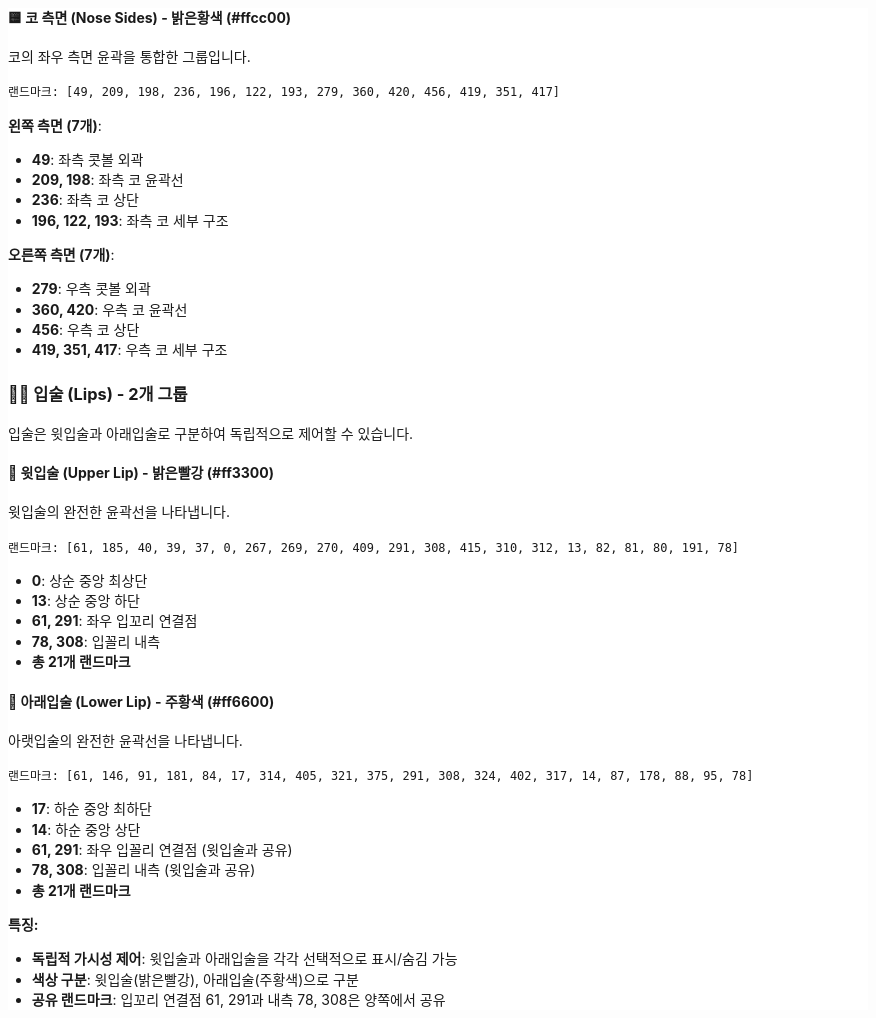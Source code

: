 #### 🟨 코 측면 (Nose Sides) - 밝은황색 (#ffcc00)

코의 좌우 측면 윤곽을 통합한 그룹입니다.

```
랜드마크: [49, 209, 198, 236, 196, 122, 193, 279, 360, 420, 456, 419, 351, 417]
```

**왼쪽 측면 (7개)**:
- **49**: 좌측 콧볼 외곽
- **209, 198**: 좌측 코 윤곽선
- **236**: 좌측 코 상단
- **196, 122, 193**: 좌측 코 세부 구조

**오른쪽 측면 (7개)**:
- **279**: 우측 콧볼 외곽
- **360, 420**: 우측 코 윤곽선
- **456**: 우측 코 상단
- **419, 351, 417**: 우측 코 세부 구조

### 💋👄 입술 (Lips) - 2개 그룹

입술은 윗입술과 아래입술로 구분하여 독립적으로 제어할 수 있습니다.

#### 💋 윗입술 (Upper Lip) - 밝은빨강 (#ff3300)

윗입술의 완전한 윤곽선을 나타냅니다.

```
랜드마크: [61, 185, 40, 39, 37, 0, 267, 269, 270, 409, 291, 308, 415, 310, 312, 13, 82, 81, 80, 191, 78]
```

- **0**: 상순 중앙 최상단
- **13**: 상순 중앙 하단
- **61, 291**: 좌우 입꼬리 연결점
- **78, 308**: 입꼴리 내측
- **총 21개 랜드마크**

#### 👄 아래입술 (Lower Lip) - 주황색 (#ff6600)

아랫입술의 완전한 윤곽선을 나타냅니다.

```
랜드마크: [61, 146, 91, 181, 84, 17, 314, 405, 321, 375, 291, 308, 324, 402, 317, 14, 87, 178, 88, 95, 78]
```

- **17**: 하순 중앙 최하단
- **14**: 하순 중앙 상단
- **61, 291**: 좌우 입꼴리 연결점 (윗입술과 공유)
- **78, 308**: 입꼴리 내측 (윗입술과 공유)
- **총 21개 랜드마크**

**특징:**
- **독립적 가시성 제어**: 윗입술과 아래입술을 각각 선택적으로 표시/숨김 가능
- **색상 구분**: 윗입술(밝은빨강), 아래입술(주황색)으로 구분
- **공유 랜드마크**: 입꼬리 연결점 61, 291과 내측 78, 308은 양쪽에서 공유
